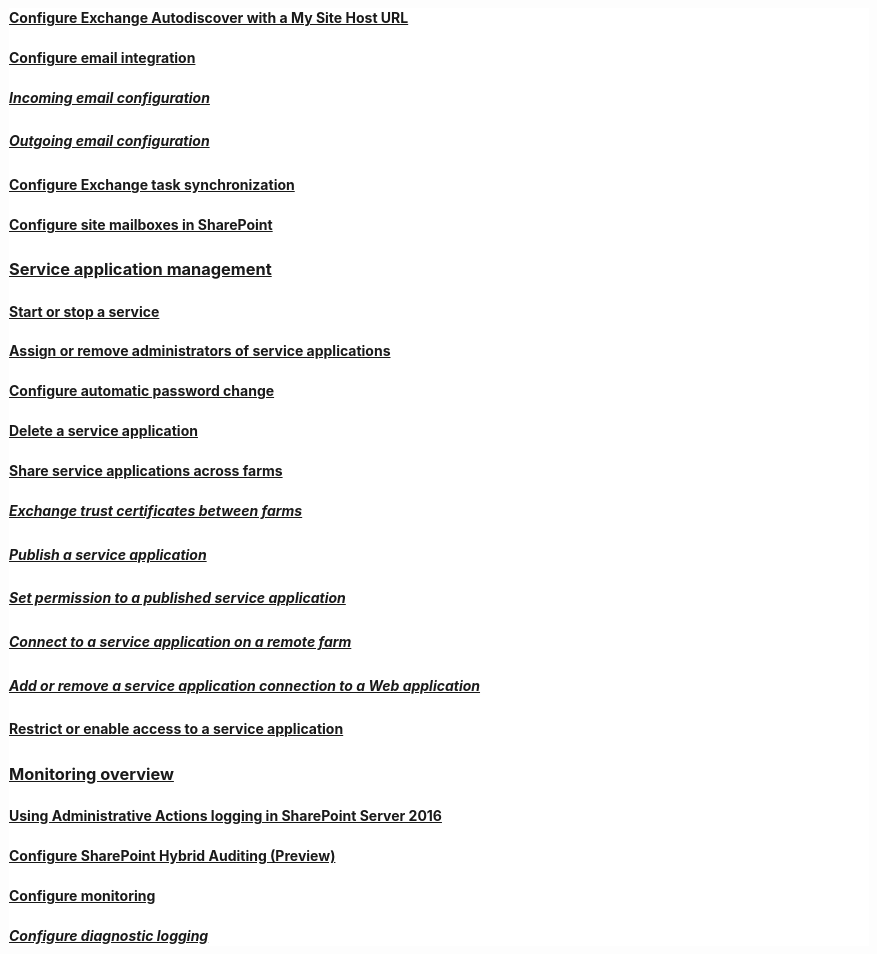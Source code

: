 #### [Configure Exchange Autodiscover with a My Site Host URL](../administration/configure-exchange-autodiscover-with-a-my-site-host-url.md)
#### [Configure email integration](../administration/configure-email-integration.md)
##### [Incoming email configuration](../administration/incoming-email-configuration.md)
##### [Outgoing email configuration](../administration/outgoing-email-configuration.md)
#### [Configure Exchange task synchronization](../administration/configure-exchange-task-synchronization.md)
#### [Configure site mailboxes in SharePoint](../administration/configure-site-mailboxes-in-sharepoint.md)
### [Service application management](../administration/service-application-management.md)
#### [Start or stop a service](../administration/start-or-stop-a-service.md)
#### [Assign or remove administrators of service applications](../administration/assign-or-remove-administrators-of-service-applications.md)
#### [Configure automatic password change](../administration/configure-automatic-password-change.md)
#### [Delete a service application](../administration/delete-a-service-application.md)
#### [Share service applications across farms](../administration/share-service-applications-across-farms.md)
##### [Exchange trust certificates between farms](../administration/exchange-trust-certificates-between-farms.md)
##### [Publish a service application](../administration/publish-a-service-application.md)
##### [Set permission to a published service application](../administration/set-permission-to-a-published-service-application.md)
##### [Connect to a service application on a remote farm](../administration/connect-to-a-service-application-on-a-remote-farm.md)
##### [Add or remove a service application connection to a Web application](../administration/add-or-remove-a-service-application-connection-to-a-web-application.md)
#### [Restrict or enable access to a service application](../administration/restrict-or-enable-access-to-a-service-application.md)
### [Monitoring overview](../administration/monitoring-overview.md)
#### [Using Administrative Actions logging in SharePoint Server 2016](../administration/using-administrative-actions-logging-in-sharepoint-server-2016.md)
#### [Configure SharePoint Hybrid Auditing (Preview)](../administration/configure-sharepoint-hybrid-auditing-preview.md)
#### [Configure monitoring](../administration/configure-monitoring.md)
##### [Configure diagnostic logging](../administration/configure-diagnostic-logging.md)